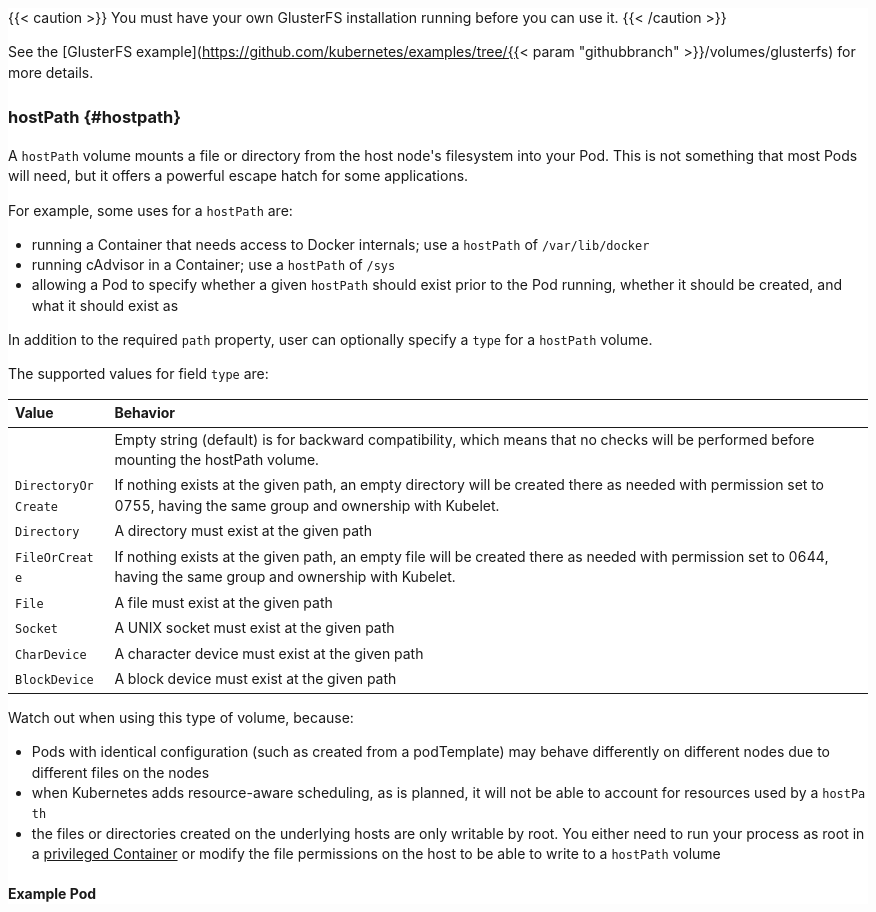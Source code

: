 {{< caution >}}
You must have your own GlusterFS installation running before you can use it.
{{< /caution >}}

See the [GlusterFS example](https://github.com/kubernetes/examples/tree/{{< param "githubbranch" >}}/volumes/glusterfs) for more details.

### hostPath {#hostpath}

A `hostPath` volume mounts a file or directory from the host node's filesystem
into your Pod. This is not something that most Pods will need, but it offers a
powerful escape hatch for some applications.

For example, some uses for a `hostPath` are:

* running a Container that needs access to Docker internals; use a `hostPath`
  of `/var/lib/docker`
* running cAdvisor in a Container; use a `hostPath` of `/sys`
* allowing a Pod to specify whether a given `hostPath` should exist prior to the
  Pod running, whether it should be created, and what it should exist as

In addition to the required `path` property, user can optionally specify a `type` for a `hostPath` volume.

The supported values for field `type` are:


| Value | Behavior |
|:------|:---------|
| | Empty string (default) is for backward compatibility, which means that no checks will be performed before mounting the hostPath volume. |
| `DirectoryOrCreate` | If nothing exists at the given path, an empty directory will be created there as needed with permission set to 0755, having the same group and ownership with Kubelet. |
| `Directory` | A directory must exist at the given path |
| `FileOrCreate` | If nothing exists at the given path, an empty file will be created there as needed with permission set to 0644, having the same group and ownership with Kubelet. |
| `File` | A file must exist at the given path |
| `Socket` | A UNIX socket must exist at the given path |
| `CharDevice` | A character device must exist at the given path |
| `BlockDevice` | A block device must exist at the given path |

Watch out when using this type of volume, because:

* Pods with identical configuration (such as created from a podTemplate) may
  behave differently on different nodes due to different files on the nodes
* when Kubernetes adds resource-aware scheduling, as is planned, it will not be
  able to account for resources used by a `hostPath`
* the files or directories created on the underlying hosts are only writable by root. You
  either need to run your process as root in a
  [privileged Container](/docs/user-guide/security-context) or modify the file
  permissions on the host to be able to write to a `hostPath` volume

#### Example Pod
